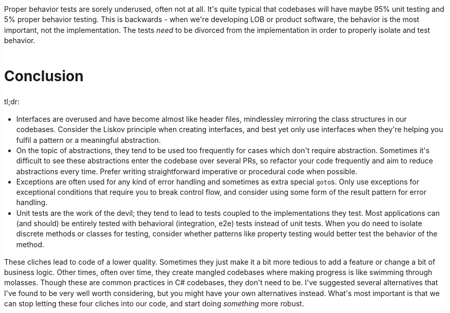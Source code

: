Proper behavior tests are sorely underused, often not at all. It's quite typical that codebases will have maybe 95% unit testing and 5% proper behavior testing. This is backwards - when we're developing LOB or product software, the behavior is the most important, not the implementation. The tests _need_ to be divorced from the implementation in order to properly isolate and test behavior.

# Conclusion

tl;dr:

* Interfaces are overused and have become almost like header files, mindlessley mirroring the class structures in our codebases. Consider the Liskov principle when creating interfaces, and best yet only use interfaces when they're helping you fulfil a pattern or a meaningful abstraction.
* On the topic of abstractions, they tend to be used too frequently for cases which don't require abstraction. Sometimes it's difficult to see these abstractions enter the codebase over several PRs, so refactor your code frequently and aim to reduce abstractions every time. Prefer writing straightforward imperative or procedural code when possible.
* Exceptions are often used for any kind of error handling and sometimes as extra special `goto`s. Only use exceptions for exceptional conditions that require you to break control flow, and consider using some form of the result pattern for error handling.
* Unit tests are the work of the devil; they tend to lead to tests coupled to the implementations they test. Most applications can (and should) be entirely tested with behavioral (integration, e2e) tests instead of unit tests. When you do need to isolate discrete methods or classes for testing, consider whether patterns like property testing would better test the behavior of the method.

These cliches lead to code of a lower quality. Sometimes they just make it a bit more tedious to add a feature or change a bit of business logic. Other times, often over time, they create mangled codebases where making progress is like swimming through molasses. Though these are common practices in C# codebases, they don't need to be. I've suggested several alternatives that I've found to be very well worth considering, but you might have your own alternatives instead. What's most important is that we can stop letting these four cliches into our code, and start doing _something_ more robust.

